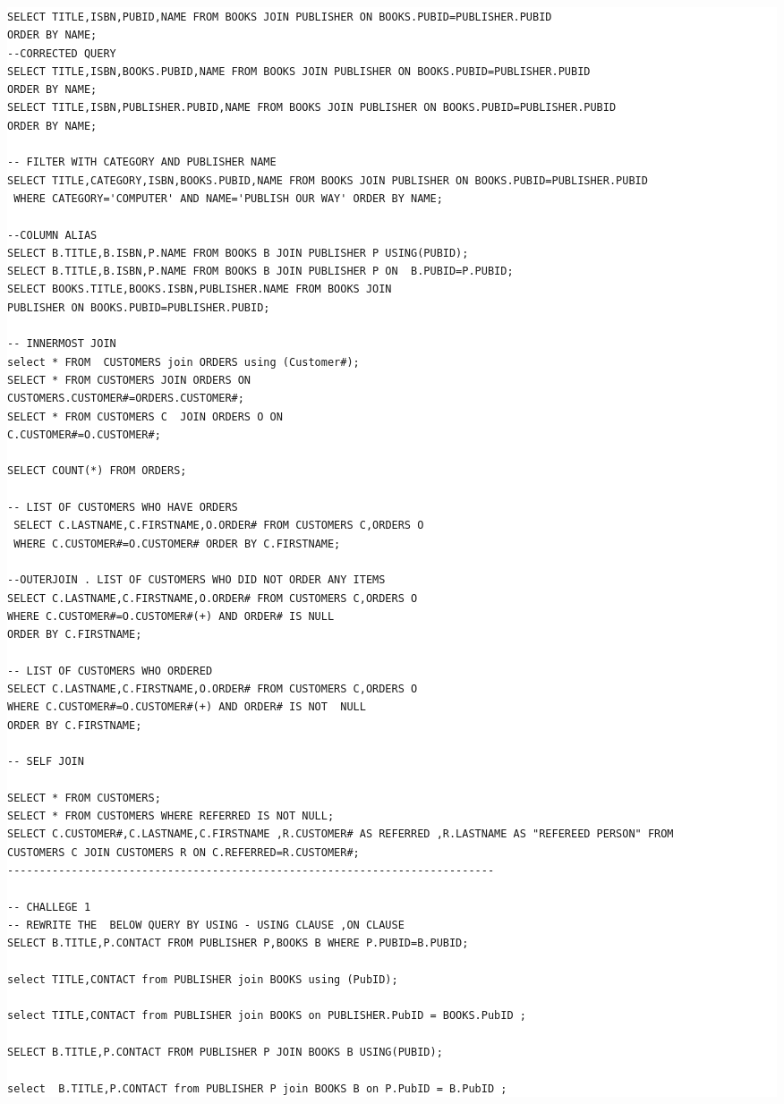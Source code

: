 ```
SELECT TITLE,ISBN,PUBID,NAME FROM BOOKS JOIN PUBLISHER ON BOOKS.PUBID=PUBLISHER.PUBID
ORDER BY NAME;
--CORRECTED QUERY
SELECT TITLE,ISBN,BOOKS.PUBID,NAME FROM BOOKS JOIN PUBLISHER ON BOOKS.PUBID=PUBLISHER.PUBID
ORDER BY NAME;
SELECT TITLE,ISBN,PUBLISHER.PUBID,NAME FROM BOOKS JOIN PUBLISHER ON BOOKS.PUBID=PUBLISHER.PUBID
ORDER BY NAME;

-- FILTER WITH CATEGORY AND PUBLISHER NAME
SELECT TITLE,CATEGORY,ISBN,BOOKS.PUBID,NAME FROM BOOKS JOIN PUBLISHER ON BOOKS.PUBID=PUBLISHER.PUBID
 WHERE CATEGORY='COMPUTER' AND NAME='PUBLISH OUR WAY' ORDER BY NAME;

--COLUMN ALIAS
SELECT B.TITLE,B.ISBN,P.NAME FROM BOOKS B JOIN PUBLISHER P USING(PUBID);
SELECT B.TITLE,B.ISBN,P.NAME FROM BOOKS B JOIN PUBLISHER P ON  B.PUBID=P.PUBID;
SELECT BOOKS.TITLE,BOOKS.ISBN,PUBLISHER.NAME FROM BOOKS JOIN
PUBLISHER ON BOOKS.PUBID=PUBLISHER.PUBID;

-- INNERMOST JOIN
select * FROM  CUSTOMERS join ORDERS using (Customer#);
SELECT * FROM CUSTOMERS JOIN ORDERS ON
CUSTOMERS.CUSTOMER#=ORDERS.CUSTOMER#;
SELECT * FROM CUSTOMERS C  JOIN ORDERS O ON
C.CUSTOMER#=O.CUSTOMER#;

SELECT COUNT(*) FROM ORDERS;

-- LIST OF CUSTOMERS WHO HAVE ORDERS
 SELECT C.LASTNAME,C.FIRSTNAME,O.ORDER# FROM CUSTOMERS C,ORDERS O
 WHERE C.CUSTOMER#=O.CUSTOMER# ORDER BY C.FIRSTNAME;

--OUTERJOIN . LIST OF CUSTOMERS WHO DID NOT ORDER ANY ITEMS
SELECT C.LASTNAME,C.FIRSTNAME,O.ORDER# FROM CUSTOMERS C,ORDERS O
WHERE C.CUSTOMER#=O.CUSTOMER#(+) AND ORDER# IS NULL
ORDER BY C.FIRSTNAME;

-- LIST OF CUSTOMERS WHO ORDERED
SELECT C.LASTNAME,C.FIRSTNAME,O.ORDER# FROM CUSTOMERS C,ORDERS O
WHERE C.CUSTOMER#=O.CUSTOMER#(+) AND ORDER# IS NOT  NULL
ORDER BY C.FIRSTNAME;

-- SELF JOIN

SELECT * FROM CUSTOMERS;
SELECT * FROM CUSTOMERS WHERE REFERRED IS NOT NULL;
SELECT C.CUSTOMER#,C.LASTNAME,C.FIRSTNAME ,R.CUSTOMER# AS REFERRED ,R.LASTNAME AS "REFEREED PERSON" FROM
CUSTOMERS C JOIN CUSTOMERS R ON C.REFERRED=R.CUSTOMER#;
----------------------------------------------------------------------------

-- CHALLEGE 1
-- REWRITE THE  BELOW QUERY BY USING - USING CLAUSE ,ON CLAUSE
SELECT B.TITLE,P.CONTACT FROM PUBLISHER P,BOOKS B WHERE P.PUBID=B.PUBID;

select TITLE,CONTACT from PUBLISHER join BOOKS using (PubID);

select TITLE,CONTACT from PUBLISHER join BOOKS on PUBLISHER.PubID = BOOKS.PubID ;

SELECT B.TITLE,P.CONTACT FROM PUBLISHER P JOIN BOOKS B USING(PUBID);

select  B.TITLE,P.CONTACT from PUBLISHER P join BOOKS B on P.PubID = B.PubID ;

```